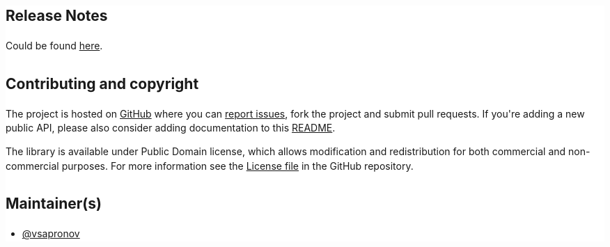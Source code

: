 ## Release Notes

Could be found [here](RELEASE_NOTES.md).

## Contributing and copyright

The project is hosted on [GitHub][gh] where you can [report issues][issues], fork 
the project and submit pull requests. If you're adding a new public API, please also 
consider adding documentation to this [README][readme].

The library is available under Public Domain license, which allows modification and 
redistribution for both commercial and non-commercial purposes. For more information see the 
[License file][license] in the GitHub repository. 

  [readme]: README.md 
  [gh]: https://github.com/vsapronov/FSharp.Json
  [issues]: https://github.com/vsapronov/FSharp.Json/issues
  [license]: https://github.com/vsapronov/FSharp.Json/blob/master/LICENSE.txt

## Maintainer(s)

- [@vsapronov](https://github.com/vsapronov)


  [reflection]: https://docs.microsoft.com/en-us/dotnet/framework/reflection-and-codedom/reflection
  [fsharp_data]: https://fsprojects.github.io/FSharp.Data/
  [jsonvalue_type]: https://fsprojects.github.io/FSharp.Data/reference/fsharp-data-jsonvalue.html
  [core]: https://github.com/vsapronov/FSharp.Json/blob/735a312922ef701ef2fcc5379c44d5c483413bae/FSharp.Json/Core.fs